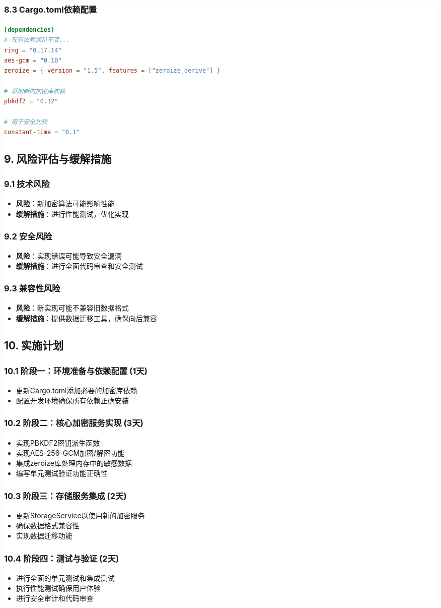 ### 8.3 Cargo.toml依赖配置
```toml
[dependencies]
# 现有依赖保持不变...
ring = "0.17.14"
aes-gcm = "0.10"
zeroize = { version = "1.5", features = ["zeroize_derive"] }

# 添加新的加密库依赖
pbkdf2 = "0.12"

# 用于安全比较
constant-time = "0.1"
```

## 9. 风险评估与缓解措施

### 9.1 技术风险
- **风险**：新加密算法可能影响性能
- **缓解措施**：进行性能测试，优化实现

### 9.2 安全风险
- **风险**：实现错误可能导致安全漏洞
- **缓解措施**：进行全面代码审查和安全测试

### 9.3 兼容性风险
- **风险**：新实现可能不兼容旧数据格式
- **缓解措施**：提供数据迁移工具，确保向后兼容

## 10. 实施计划

### 10.1 阶段一：环境准备与依赖配置 (1天)
- 更新Cargo.toml添加必要的加密库依赖
- 配置开发环境确保所有依赖正确安装

### 10.2 阶段二：核心加密服务实现 (3天)
- 实现PBKDF2密钥派生函数
- 实现AES-256-GCM加密/解密功能
- 集成zeroize库处理内存中的敏感数据
- 编写单元测试验证功能正确性

### 10.3 阶段三：存储服务集成 (2天)
- 更新StorageService以使用新的加密服务
- 确保数据格式兼容性
- 实现数据迁移功能

### 10.4 阶段四：测试与验证 (2天)
- 进行全面的单元测试和集成测试
- 执行性能测试确保用户体验
- 进行安全审计和代码审查
